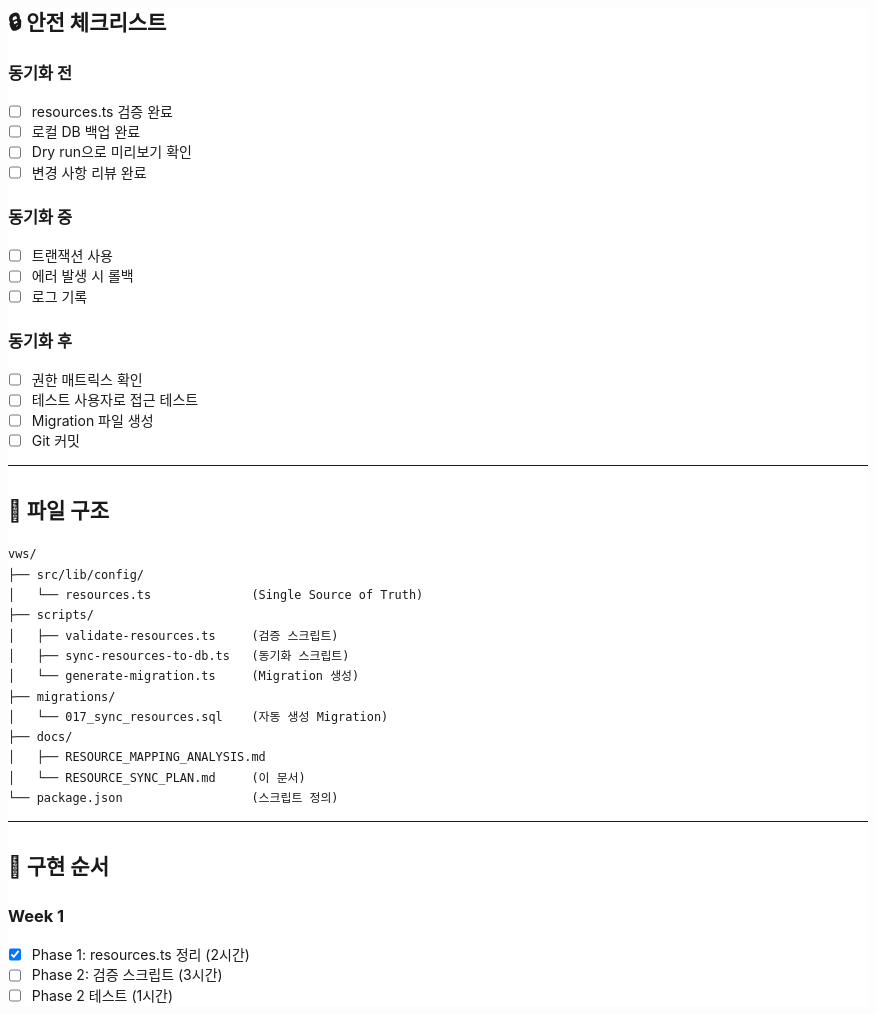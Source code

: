 ## 🔒 안전 체크리스트

### 동기화 전

- [ ] resources.ts 검증 완료
- [ ] 로컬 DB 백업 완료
- [ ] Dry run으로 미리보기 확인
- [ ] 변경 사항 리뷰 완료

### 동기화 중

- [ ] 트랜잭션 사용
- [ ] 에러 발생 시 롤백
- [ ] 로그 기록

### 동기화 후

- [ ] 권한 매트릭스 확인
- [ ] 테스트 사용자로 접근 테스트
- [ ] Migration 파일 생성
- [ ] Git 커밋

---

## 📁 파일 구조

```
vws/
├── src/lib/config/
│   └── resources.ts              (Single Source of Truth)
├── scripts/
│   ├── validate-resources.ts     (검증 스크립트)
│   ├── sync-resources-to-db.ts   (동기화 스크립트)
│   └── generate-migration.ts     (Migration 생성)
├── migrations/
│   └── 017_sync_resources.sql    (자동 생성 Migration)
├── docs/
│   ├── RESOURCE_MAPPING_ANALYSIS.md
│   └── RESOURCE_SYNC_PLAN.md     (이 문서)
└── package.json                  (스크립트 정의)
```

---

## 🎯 구현 순서

### Week 1

- [x] Phase 1: resources.ts 정리 (2시간)
- [ ] Phase 2: 검증 스크립트 (3시간)
- [ ] Phase 2 테스트 (1시간)
